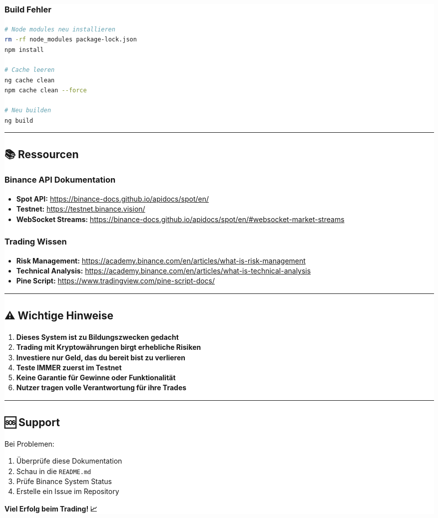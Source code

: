### Build Fehler
```bash
# Node modules neu installieren
rm -rf node_modules package-lock.json
npm install

# Cache leeren
ng cache clean
npm cache clean --force

# Neu builden
ng build
```

---

## 📚 Ressourcen

### Binance API Dokumentation
- **Spot API:** https://binance-docs.github.io/apidocs/spot/en/
- **Testnet:** https://testnet.binance.vision/
- **WebSocket Streams:** https://binance-docs.github.io/apidocs/spot/en/#websocket-market-streams

### Trading Wissen
- **Risk Management:** https://academy.binance.com/en/articles/what-is-risk-management
- **Technical Analysis:** https://academy.binance.com/en/articles/what-is-technical-analysis
- **Pine Script:** https://www.tradingview.com/pine-script-docs/

---

## ⚠️ Wichtige Hinweise

1. **Dieses System ist zu Bildungszwecken gedacht**
2. **Trading mit Kryptowährungen birgt erhebliche Risiken**
3. **Investiere nur Geld, das du bereit bist zu verlieren**
4. **Teste IMMER zuerst im Testnet**
5. **Keine Garantie für Gewinne oder Funktionalität**
6. **Nutzer tragen volle Verantwortung für ihre Trades**

---

## 🆘 Support

Bei Problemen:
1. Überprüfe diese Dokumentation
2. Schau in die `README.md`
3. Prüfe Binance System Status
4. Erstelle ein Issue im Repository

**Viel Erfolg beim Trading! 📈**
